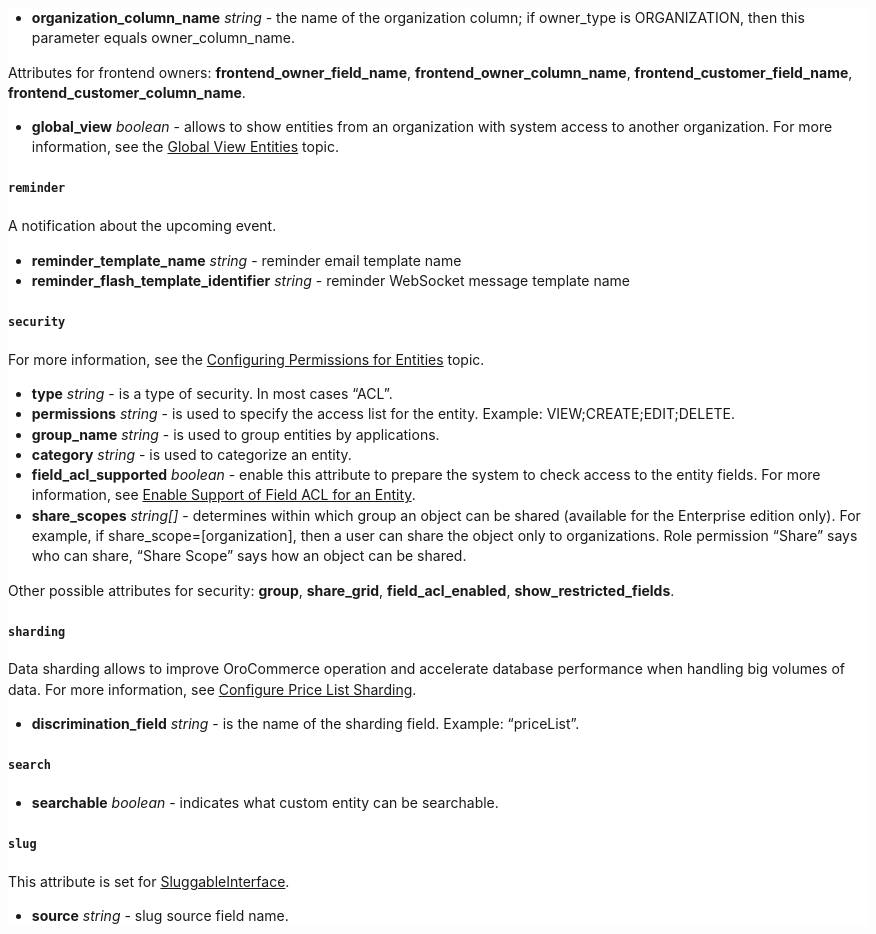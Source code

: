 * **organization_column_name** *string* - the name of the organization column; if owner_type is ORGANIZATION, then this parameter equals owner_column_name.

Attributes for frontend owners: **frontend_owner_field_name**, **frontend_owner_column_name**,
**frontend_customer_field_name**, **frontend_customer_column_name**.

* **global_view** *boolean* - allows to show entities from an organization with system access to another organization. For more information, see the [Global View Entities](../../security/global-view-entities.md#backend-security-bundle-global-view-entities) topic.

#### `reminder`

A notification about the upcoming event.

* **reminder_template_name** *string* - reminder email template name
* **reminder_flash_template_identifier** *string* - reminder WebSocket message template name

#### `security`

For more information, see the [Configuring Permissions for Entities](../../security/acl.md#backend-security-bundle-configure-entities) topic.

* **type** *string* - is a type of security. In most cases “ACL”.
* **permissions** *string* - is used to specify the access list for the entity. Example: VIEW;CREATE;EDIT;DELETE.
* **group_name** *string* - is used to group entities by applications.
* **category** *string* - is used to categorize an entity.
* **field_acl_supported** *boolean* - enable this attribute to prepare the system to check access to the entity fields. For more information, see [Enable Support of Field ACL for an Entity](../../security/field-acl.md#backend-security-bundle-field-acl-enable-support).
* **share_scopes** *string[]* - determines within which group an object can be shared (available for the Enterprise edition only). For example, if share_scope=[organization], then a user can share the object only to organizations. Role permission “Share” says who can share, “Share Scope” says how an object can be shared.

Other possible attributes for security: **group**, **share_grid**, **field_acl_enabled**, **show_restricted_fields**.

#### `sharding`

Data sharding allows to improve OroCommerce operation and accelerate database performance when handling big volumes of data. For more information, see [Configure Price List Sharding](../../../bundles/commerce/PricingBundle/price-list-sharding.md#admin-price-list-sharding).

* **discrimination_field** *string* - is the name of the sharding field. Example:  “priceList”.

#### `search`

* **searchable** *boolean* - indicates what custom entity can be searchable.

#### `slug`

This attribute is set for <a href="https://github.com/oroinc/orocommerce/blob/5.1/src/Oro/Bundle/RedirectBundle/Entity/SluggableInterface.php" target="_blank">SluggableInterface</a>.

* **source** *string* - slug source field name.
